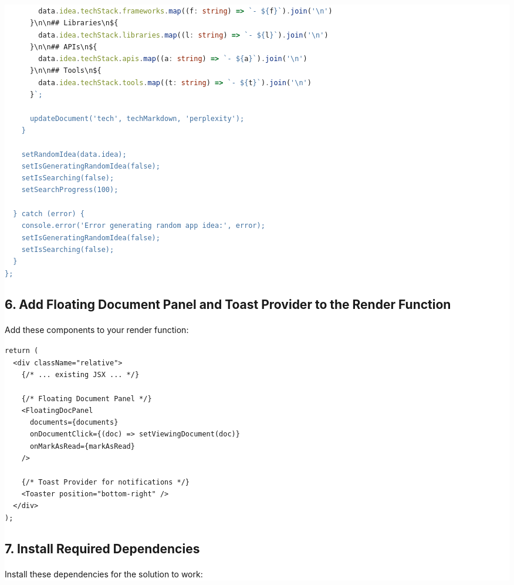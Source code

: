 ```typescript
        data.idea.techStack.frameworks.map((f: string) => `- ${f}`).join('\n')
      }\n\n## Libraries\n${
        data.idea.techStack.libraries.map((l: string) => `- ${l}`).join('\n')
      }\n\n## APIs\n${
        data.idea.techStack.apis.map((a: string) => `- ${a}`).join('\n')
      }\n\n## Tools\n${
        data.idea.techStack.tools.map((t: string) => `- ${t}`).join('\n')
      }`;
      
      updateDocument('tech', techMarkdown, 'perplexity');
    }
    
    setRandomIdea(data.idea);
    setIsGeneratingRandomIdea(false);
    setIsSearching(false);
    setSearchProgress(100);
    
  } catch (error) {
    console.error('Error generating random app idea:', error);
    setIsGeneratingRandomIdea(false);
    setIsSearching(false);
  }
};
```

## 6. Add Floating Document Panel and Toast Provider to the Render Function

Add these components to your render function:

```tsx
return (
  <div className="relative">
    {/* ... existing JSX ... */}
    
    {/* Floating Document Panel */}
    <FloatingDocPanel 
      documents={documents}
      onDocumentClick={(doc) => setViewingDocument(doc)}
      onMarkAsRead={markAsRead}
    />
    
    {/* Toast Provider for notifications */}
    <Toaster position="bottom-right" />
  </div>
);
```

## 7. Install Required Dependencies

Install these dependencies for the solution to work:
